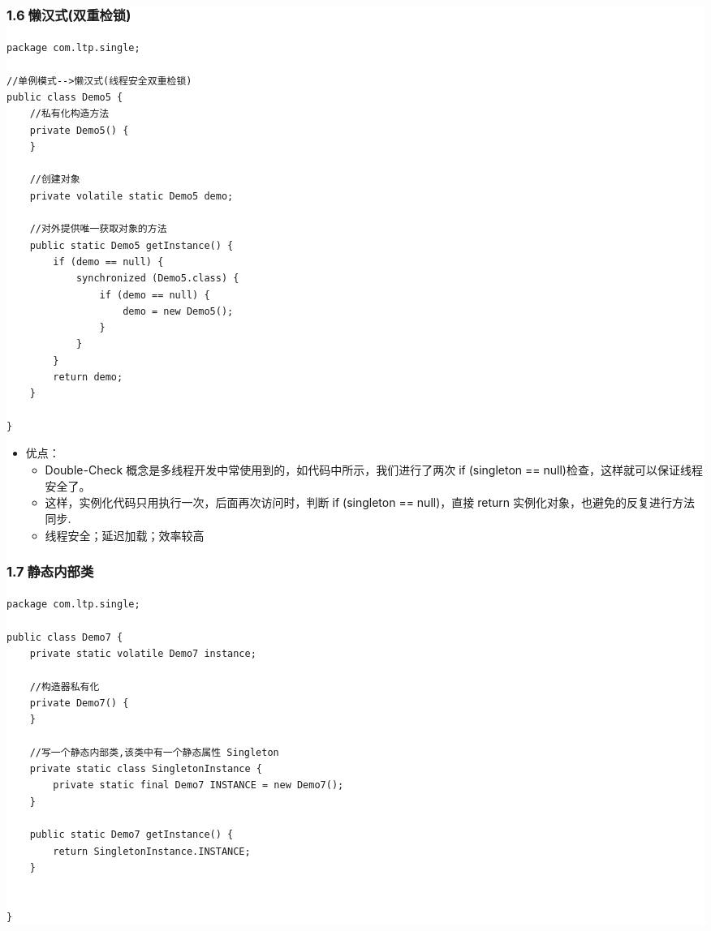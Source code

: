 ### 1.6 懒汉式(双重检锁)

```
package com.ltp.single;

//单例模式-->懒汉式(线程安全双重检锁)
public class Demo5 {
    //私有化构造方法
    private Demo5() {
    }

    //创建对象
    private volatile static Demo5 demo;

    //对外提供唯一获取对象的方法
    public static Demo5 getInstance() {
        if (demo == null) {
            synchronized (Demo5.class) {
                if (demo == null) {
                    demo = new Demo5();
                }
            }
        }
        return demo;
    }

}
```
- 优点：
    - Double-Check 概念是多线程开发中常使用到的，如代码中所示，我们进行了两次 if (singleton == null)检查，这样就可以保证线程安全了。
    - 这样，实例化代码只用执行一次，后面再次访问时，判断 if (singleton == null)，直接 return 实例化对象，也避免的反复进行方法同步.
    - 线程安全；延迟加载；效率较高


### 1.7 静态内部类

```
package com.ltp.single;

public class Demo7 {
    private static volatile Demo7 instance;

    //构造器私有化
    private Demo7() {
    }

    //写一个静态内部类,该类中有一个静态属性 Singleton
    private static class SingletonInstance {
        private static final Demo7 INSTANCE = new Demo7();
    }

    public static Demo7 getInstance() {
        return SingletonInstance.INSTANCE;
    }


}

```
